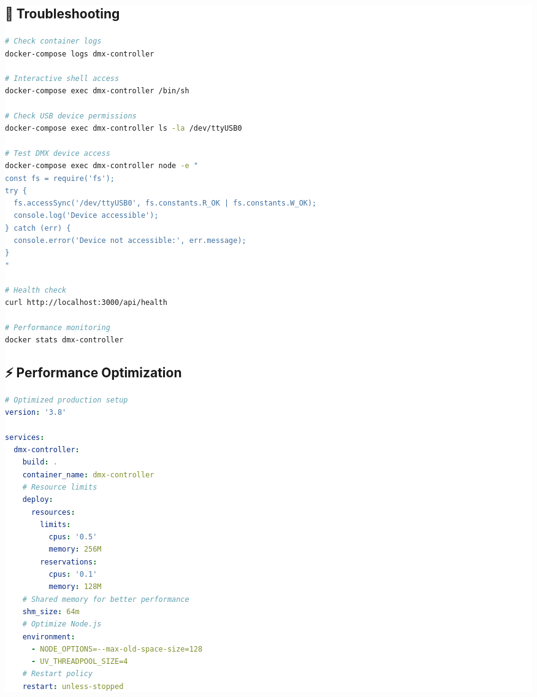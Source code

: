 ## 🐛 Troubleshooting

```bash
# Check container logs
docker-compose logs dmx-controller

# Interactive shell access
docker-compose exec dmx-controller /bin/sh

# Check USB device permissions
docker-compose exec dmx-controller ls -la /dev/ttyUSB0

# Test DMX device access
docker-compose exec dmx-controller node -e "
const fs = require('fs');
try {
  fs.accessSync('/dev/ttyUSB0', fs.constants.R_OK | fs.constants.W_OK);
  console.log('Device accessible');
} catch (err) {
  console.error('Device not accessible:', err.message);
}
"

# Health check
curl http://localhost:3000/api/health

# Performance monitoring
docker stats dmx-controller
```

## ⚡ Performance Optimization

```yaml
# Optimized production setup
version: '3.8'

services:
  dmx-controller:
    build: .
    container_name: dmx-controller
    # Resource limits
    deploy:
      resources:
        limits:
          cpus: '0.5'
          memory: 256M
        reservations:
          cpus: '0.1'
          memory: 128M
    # Shared memory for better performance
    shm_size: 64m
    # Optimize Node.js
    environment:
      - NODE_OPTIONS=--max-old-space-size=128
      - UV_THREADPOOL_SIZE=4
    # Restart policy
    restart: unless-stopped
```
